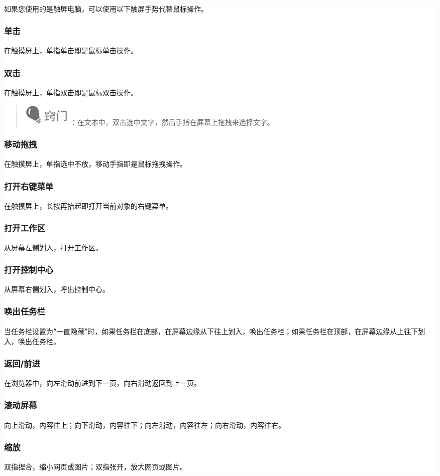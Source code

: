 如果您使用的是触屏电脑，可以使用以下触屏手势代替鼠标操作。

### 单击

在触摸屏上，单指单击即是鼠标单击操作。

### 双击

在触摸屏上，单指双击即是鼠标双击操作。

> ![tips](icon/tips.svg)：在文本中，双击选中文字，然后手指在屏幕上拖拽来选择文字。

### 移动拖拽

在触摸屏上，单指选中不放，移动手指即是鼠标拖拽操作。

### 打开右键菜单

在触摸屏上，长按再抬起即打开当前对象的右键菜单。

### 打开工作区

从屏幕左侧划入，打开工作区。

### 打开控制中心

从屏幕右侧划入，呼出控制中心。

### 唤出任务栏

当任务栏设置为“一直隐藏”时，如果任务栏在底部，在屏幕边缘从下往上划入，唤出任务栏；如果任务栏在顶部，在屏幕边缘从上往下划入，唤出任务栏。

### 返回/前进

在浏览器中，向左滑动前进到下一页，向右滑动返回到上一页。

### 滚动屏幕

向上滑动，内容往上；向下滑动，内容往下；向左滑动，内容往左；向右滑动，内容往右。

### 缩放

双指捏合，缩小网页或图片；双指张开，放大网页或图片。
